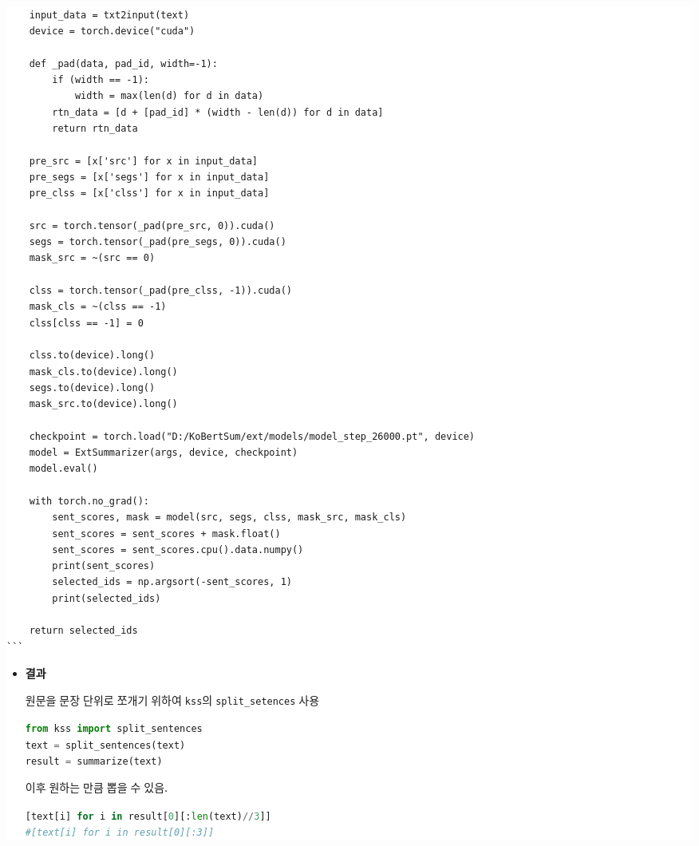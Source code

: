         input_data = txt2input(text)
        device = torch.device("cuda")
        
        def _pad(data, pad_id, width=-1):
            if (width == -1):
                width = max(len(d) for d in data)
            rtn_data = [d + [pad_id] * (width - len(d)) for d in data]
            return rtn_data
        
        pre_src = [x['src'] for x in input_data]
        pre_segs = [x['segs'] for x in input_data]
        pre_clss = [x['clss'] for x in input_data]
    
        src = torch.tensor(_pad(pre_src, 0)).cuda()
        segs = torch.tensor(_pad(pre_segs, 0)).cuda()
        mask_src = ~(src == 0)
    
        clss = torch.tensor(_pad(pre_clss, -1)).cuda()
        mask_cls = ~(clss == -1)
        clss[clss == -1] = 0
    
        clss.to(device).long()
        mask_cls.to(device).long()
        segs.to(device).long()
        mask_src.to(device).long()
        
        checkpoint = torch.load("D:/KoBertSum/ext/models/model_step_26000.pt", device)
        model = ExtSummarizer(args, device, checkpoint)
        model.eval()
    
        with torch.no_grad():
            sent_scores, mask = model(src, segs, clss, mask_src, mask_cls)
            sent_scores = sent_scores + mask.float()
            sent_scores = sent_scores.cpu().data.numpy()
            print(sent_scores)
            selected_ids = np.argsort(-sent_scores, 1)
            print(selected_ids)
        
        return selected_ids
    ```
    
- **결과**
    
    원문을 문장 단위로 쪼개기 위하여 `kss`의 `split_setences` 사용
    
    ```python
    from kss import split_sentences
    text = split_sentences(text)
    result = summarize(text)
    ```
    
    이후 원하는 만큼 뽑을 수 있음.
    
    ```python
    [text[i] for i in result[0][:len(text)//3]]
    #[text[i] for i in result[0][:3]]
    ```
    